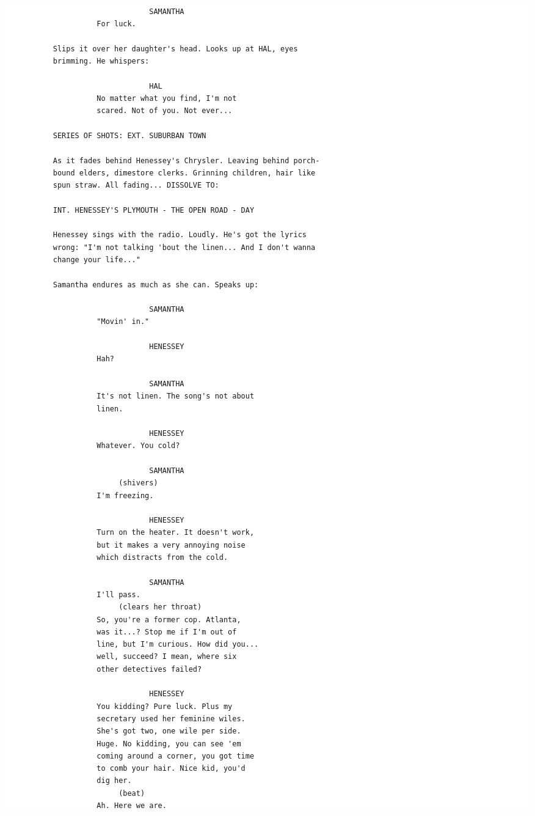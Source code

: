                                      SAMANTHA
                         For luck.

               Slips it over her daughter's head. Looks up at HAL, eyes 
               brimming. He whispers:

                                     HAL
                         No matter what you find, I'm not 
                         scared. Not of you. Not ever...

               SERIES OF SHOTS: EXT. SUBURBAN TOWN

               As it fades behind Henessey's Chrysler. Leaving behind porch-
               bound elders, dimestore clerks. Grinning children, hair like 
               spun straw. All fading... DISSOLVE TO:

               INT. HENESSEY'S PLYMOUTH - THE OPEN ROAD - DAY

               Henessey sings with the radio. Loudly. He's got the lyrics 
               wrong: "I'm not talking 'bout the linen... And I don't wanna 
               change your life..."

               Samantha endures as much as she can. Speaks up:

                                     SAMANTHA
                         "Movin' in."

                                     HENESSEY
                         Hah?

                                     SAMANTHA
                         It's not linen. The song's not about 
                         linen.

                                     HENESSEY
                         Whatever. You cold?

                                     SAMANTHA
                              (shivers)
                         I'm freezing.

                                     HENESSEY
                         Turn on the heater. It doesn't work, 
                         but it makes a very annoying noise 
                         which distracts from the cold.

                                     SAMANTHA
                         I'll pass.
                              (clears her throat)
                         So, you're a former cop. Atlanta, 
                         was it...? Stop me if I'm out of 
                         line, but I'm curious. How did you... 
                         well, succeed? I mean, where six 
                         other detectives failed?

                                     HENESSEY
                         You kidding? Pure luck. Plus my 
                         secretary used her feminine wiles. 
                         She's got two, one wile per side. 
                         Huge. No kidding, you can see 'em 
                         coming around a corner, you got time 
                         to comb your hair. Nice kid, you'd 
                         dig her.
                              (beat)
                         Ah. Here we are.
